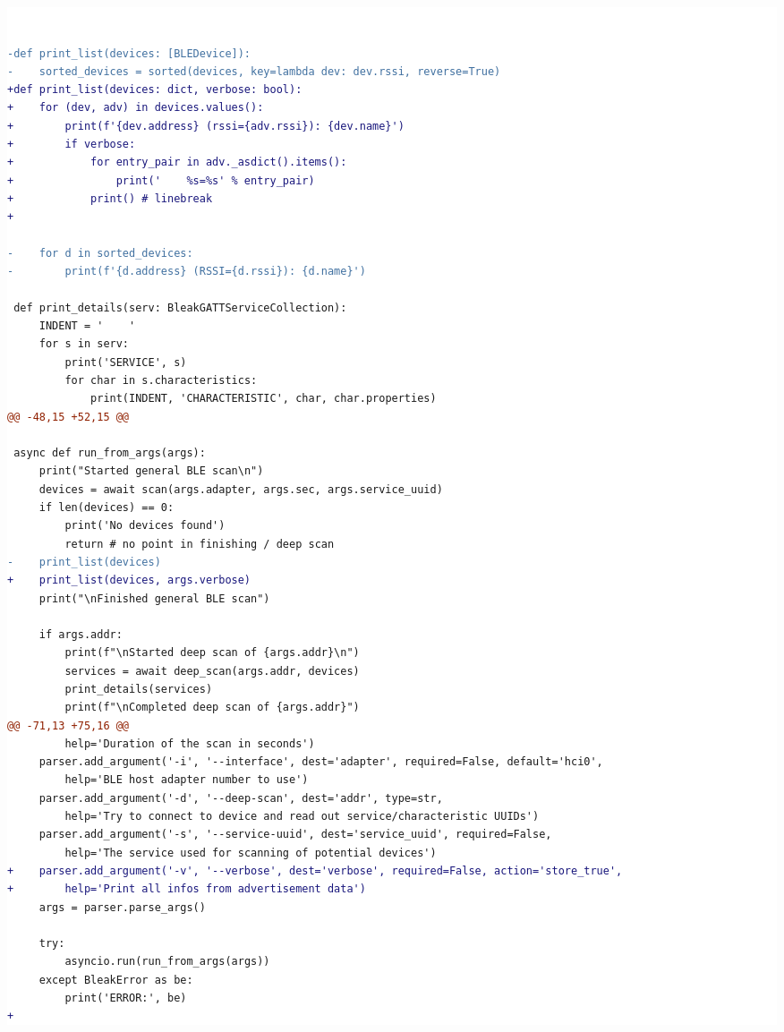 ```diff
 
 
-def print_list(devices: [BLEDevice]):
-    sorted_devices = sorted(devices, key=lambda dev: dev.rssi, reverse=True)
+def print_list(devices: dict, verbose: bool):
+    for (dev, adv) in devices.values():
+        print(f'{dev.address} (rssi={adv.rssi}): {dev.name}')
+        if verbose:
+            for entry_pair in adv._asdict().items():
+                print('    %s=%s' % entry_pair)
+            print() # linebreak
+            
 
-    for d in sorted_devices:
-        print(f'{d.address} (RSSI={d.rssi}): {d.name}')
 
 def print_details(serv: BleakGATTServiceCollection):
     INDENT = '    '
     for s in serv:
         print('SERVICE', s)
         for char in s.characteristics:
             print(INDENT, 'CHARACTERISTIC', char, char.properties)
@@ -48,15 +52,15 @@
 
 async def run_from_args(args):
     print("Started general BLE scan\n")
     devices = await scan(args.adapter, args.sec, args.service_uuid)
     if len(devices) == 0:
         print('No devices found')
         return # no point in finishing / deep scan
-    print_list(devices)
+    print_list(devices, args.verbose)
     print("\nFinished general BLE scan")
 
     if args.addr:
         print(f"\nStarted deep scan of {args.addr}\n")
         services = await deep_scan(args.addr, devices)
         print_details(services)
         print(f"\nCompleted deep scan of {args.addr}")
@@ -71,13 +75,16 @@
         help='Duration of the scan in seconds')
     parser.add_argument('-i', '--interface', dest='adapter', required=False, default='hci0',
         help='BLE host adapter number to use')
     parser.add_argument('-d', '--deep-scan', dest='addr', type=str,
         help='Try to connect to device and read out service/characteristic UUIDs')
     parser.add_argument('-s', '--service-uuid', dest='service_uuid', required=False,
         help='The service used for scanning of potential devices')
+    parser.add_argument('-v', '--verbose', dest='verbose', required=False, action='store_true',
+        help='Print all infos from advertisement data')
     args = parser.parse_args()
 
     try:
         asyncio.run(run_from_args(args))
     except BleakError as be:
         print('ERROR:', be)
+
```
